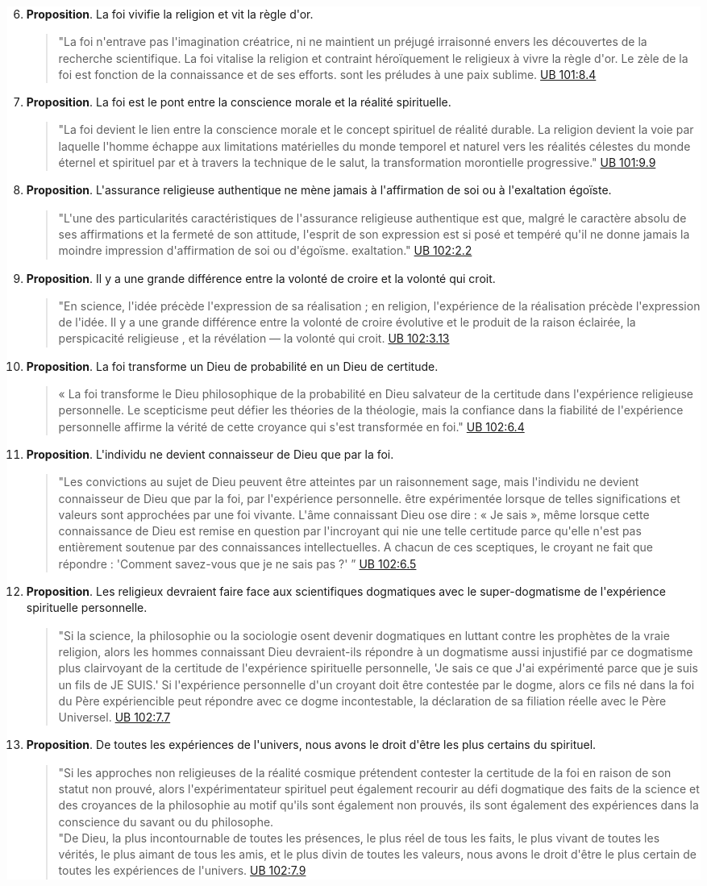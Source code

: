 6. **Proposition**. La foi vivifie la religion et vit la règle d'or.  
	> "La foi n'entrave pas l'imagination créatrice, ni ne maintient un préjugé irraisonné envers les découvertes de la recherche scientifique. La foi vitalise la religion et contraint héroïquement le religieux à vivre la règle d'or. Le zèle de la foi est fonction de la connaissance et de ses efforts. sont les préludes à une paix sublime. [UB 101:8.4](/en/The_Urantia_Book/101#p8_4)  

7. **Proposition**. La foi est le pont entre la conscience morale et la réalité spirituelle.  
	> "La foi devient le lien entre la conscience morale et le concept spirituel de réalité durable. La religion devient la voie par laquelle l'homme échappe aux limitations matérielles du monde temporel et naturel vers les réalités célestes du monde éternel et spirituel par et à travers la technique de le salut, la transformation morontielle progressive." [UB 101:9.9](/en/The_Urantia_Book/101#p9_9)  

8. **Proposition**. L'assurance religieuse authentique ne mène jamais à l'affirmation de soi ou à l'exaltation égoïste.  
	> "L'une des particularités caractéristiques de l'assurance religieuse authentique est que, malgré le caractère absolu de ses affirmations et la fermeté de son attitude, l'esprit de son expression est si posé et tempéré qu'il ne donne jamais la moindre impression d'affirmation de soi ou d'égoïsme. exaltation." [UB 102:2.2](/en/The_Urantia_Book/102#p2_2)  

9. **Proposition**. Il y a une grande différence entre la volonté de croire et la volonté qui croit.  
	> "En science, l'idée précède l'expression de sa réalisation ; en religion, l'expérience de la réalisation précède l'expression de l'idée. Il y a une grande différence entre la volonté de croire évolutive et le produit de la raison éclairée, la perspicacité religieuse , et la révélation — la volonté qui croit. [UB 102:3.13](/en/The_Urantia_Book/102#p3_13)  

10. **Proposition**. La foi transforme un Dieu de probabilité en un Dieu de certitude.  
	> « La foi transforme le Dieu philosophique de la probabilité en Dieu salvateur de la certitude dans l'expérience religieuse personnelle. Le scepticisme peut défier les théories de la théologie, mais la confiance dans la fiabilité de l'expérience personnelle affirme la vérité de cette croyance qui s'est transformée en foi." [UB 102:6.4](/en/The_Urantia_Book/102#p6_4)  

11. **Proposition**. L'individu ne devient connaisseur de Dieu que par la foi.  
	> "Les convictions au sujet de Dieu peuvent être atteintes par un raisonnement sage, mais l'individu ne devient connaisseur de Dieu que par la foi, par l'expérience personnelle. être expérimentée lorsque de telles significations et valeurs sont approchées par une foi vivante. L'âme connaissant Dieu ose dire : « Je sais », même lorsque cette connaissance de Dieu est remise en question par l'incroyant qui nie une telle certitude parce qu'elle n'est pas entièrement soutenue par des connaissances intellectuelles. A chacun de ces sceptiques, le croyant ne fait que répondre : 'Comment savez-vous que je ne sais pas ?' ” [UB 102:6.5](/en/The_Urantia_Book/102#p6_5)  

12. **Proposition**. Les religieux devraient faire face aux scientifiques dogmatiques avec le super-dogmatisme de l'expérience spirituelle personnelle.  
	> "Si la science, la philosophie ou la sociologie osent devenir dogmatiques en luttant contre les prophètes de la vraie religion, alors les hommes connaissant Dieu devraient-ils répondre à un dogmatisme aussi injustifié par ce dogmatisme plus clairvoyant de la certitude de l'expérience spirituelle personnelle, 'Je sais ce que J'ai expérimenté parce que je suis un fils de JE SUIS.' Si l'expérience personnelle d'un croyant doit être contestée par le dogme, alors ce fils né dans la foi du Père expériencible peut répondre avec ce dogme incontestable, la déclaration de sa filiation réelle avec le Père Universel. [UB 102:7.7](/en/The_Urantia_Book/102#p7_7)  

13. **Proposition**. De toutes les expériences de l'univers, nous avons le droit d'être les plus certains du spirituel.  
	> "Si les approches non religieuses de la réalité cosmique prétendent contester la certitude de la foi en raison de son statut non prouvé, alors l'expérimentateur spirituel peut également recourir au défi dogmatique des faits de la science et des croyances de la philosophie au motif qu'ils sont également non prouvés, ils sont également des expériences dans la conscience du savant ou du philosophe.  
	> "De Dieu, la plus incontournable de toutes les présences, le plus réel de tous les faits, le plus vivant de toutes les vérités, le plus aimant de tous les amis, et le plus divin de toutes les valeurs, nous avons le droit d'être le plus certain de toutes les expériences de l'univers. [UB 102:7.9](/en/The_Urantia_Book/102#p7_9)  
